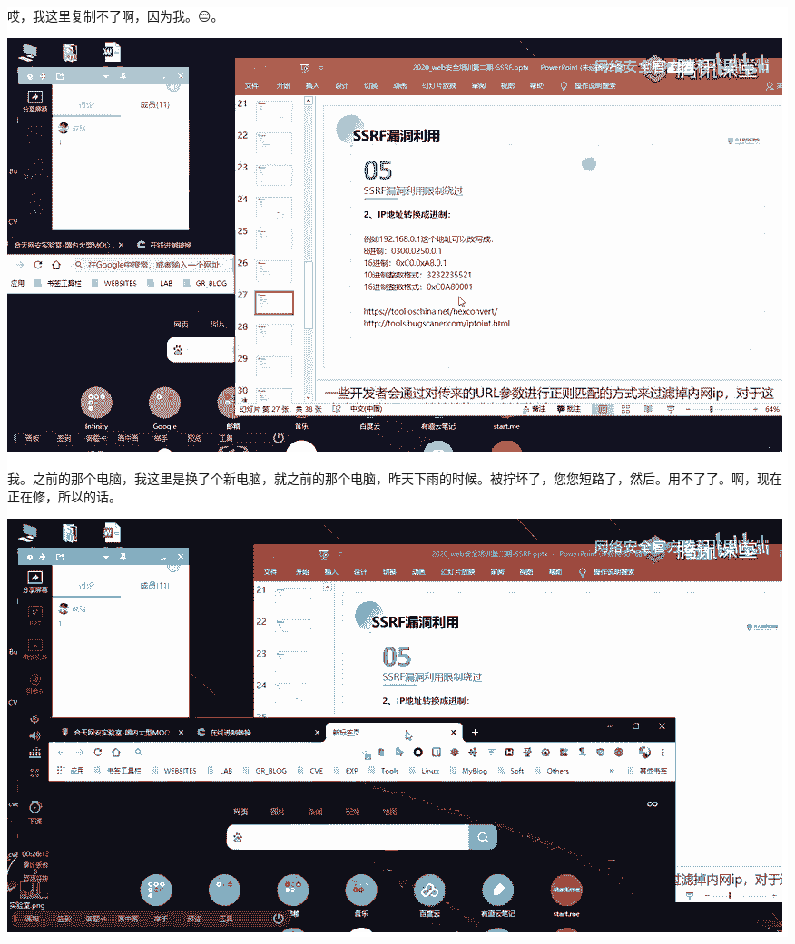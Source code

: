哎，我这里复制不了啊，因为我。😔。

![](img/656133cc962c50a87a359518be24ca97_9.png)

我。之前的那个电脑，我这里是换了个新电脑，就之前的那个电脑，昨天下雨的时候。被拧坏了，您您短路了，然后。用不了了。啊，现在正在修，所以的话。



![](img/656133cc962c50a87a359518be24ca97_11.png)
